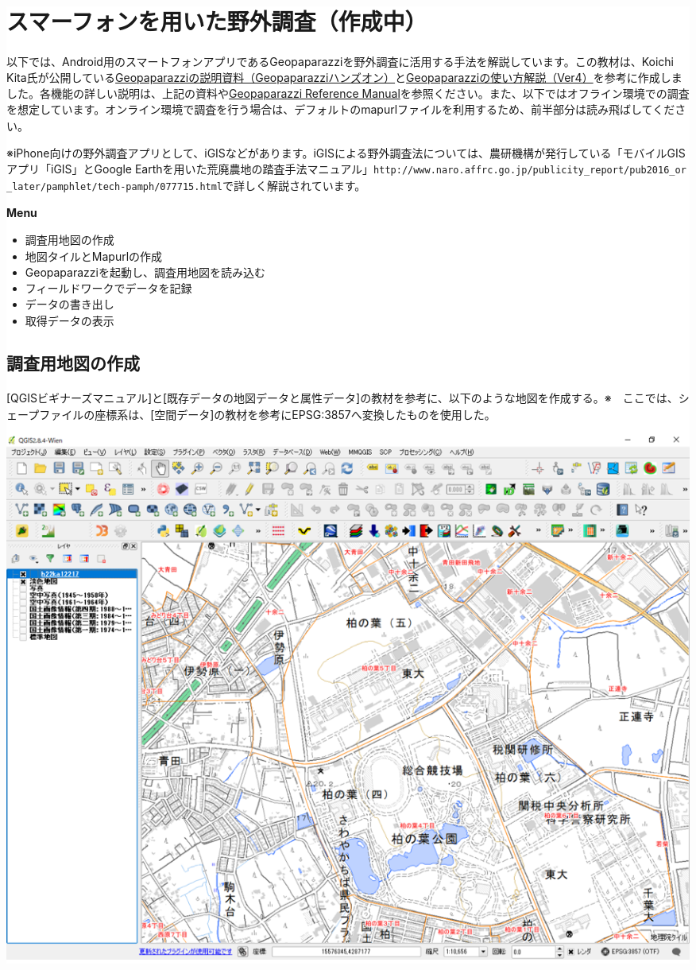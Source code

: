 # スマーフォンを用いた野外調査（作成中）
以下では、Android用のスマートフォンアプリであるGeopaparazziを野外調査に活用する手法を解説しています。この教材は、Koichi Kita氏が公開している[Geopaparazziの説明資料（Geopaparazziハンズオン）](https://www.slideshare.net/KouichiKita/2016-07-08)と[Geopaparazziの使い方解説（Ver4）](https://sites.google.com/site/geopapakaisetu/)を参考に作成しました。各機能の詳しい説明は、上記の資料や[Geopaparazzi Reference Manual](https://geopaparazzi.github.io/geopaparazzi/)を参照ください。また、以下ではオフライン環境での調査を想定しています。オンライン環境で調査を行う場合は、デフォルトのmapurlファイルを利用するため、前半部分は読み飛ばしてください。

※iPhone向けの野外調査アプリとして、iGISなどがあります。iGISによる野外調査法については、農研機構が発行している「モバイルGISアプリ「iGIS」とGoogle Earthを用いた荒廃農地の踏査手法マニュアル」`http://www.naro.affrc.go.jp/publicity_report/pub2016_or_later/pamphlet/tech-pamph/077715.html`で詳しく解説されています。

**Menu**
- 調査用地図の作成
- 地図タイルとMapurlの作成
- Geopaparazziを起動し、調査用地図を読み込む
- フィールドワークでデータを記録
- データの書き出し
- 取得データの表示

## 調査用地図の作成
[QGISビギナーズマニュアル]と[既存データの地図データと属性データ]の教材を参考に、以下のような地図を作成する。※　ここでは、シェープファイルの座標系は、[空間データ]の教材を参考にEPSG:3857へ変換したものを使用した。

![fwmap](./pic/fw_pic1.png)
